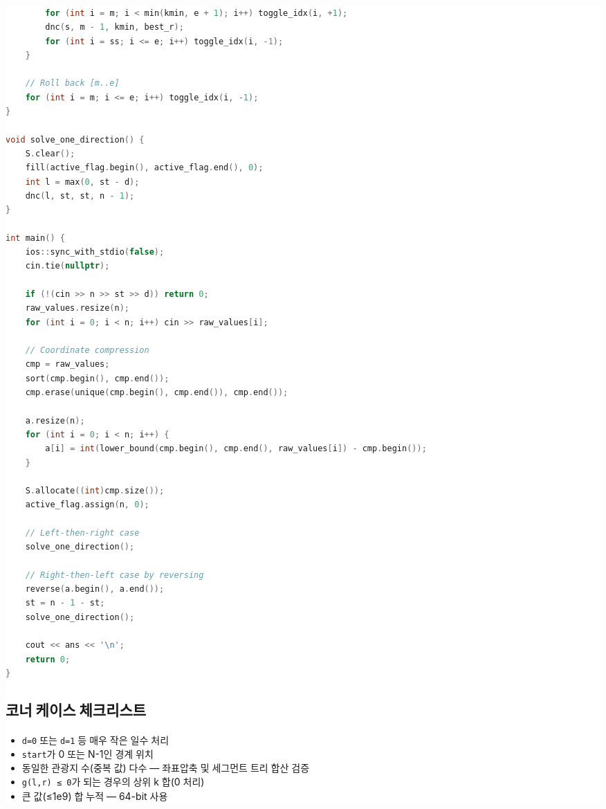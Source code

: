 ```cpp
        for (int i = m; i < min(kmin, e + 1); i++) toggle_idx(i, +1);
        dnc(s, m - 1, kmin, best_r);
        for (int i = ss; i <= e; i++) toggle_idx(i, -1);
    }

    // Roll back [m..e]
    for (int i = m; i <= e; i++) toggle_idx(i, -1);
}

void solve_one_direction() {
    S.clear();
    fill(active_flag.begin(), active_flag.end(), 0);
    int l = max(0, st - d);
    dnc(l, st, st, n - 1);
}

int main() {
    ios::sync_with_stdio(false);
    cin.tie(nullptr);

    if (!(cin >> n >> st >> d)) return 0;
    raw_values.resize(n);
    for (int i = 0; i < n; i++) cin >> raw_values[i];

    // Coordinate compression
    cmp = raw_values;
    sort(cmp.begin(), cmp.end());
    cmp.erase(unique(cmp.begin(), cmp.end()), cmp.end());

    a.resize(n);
    for (int i = 0; i < n; i++) {
        a[i] = int(lower_bound(cmp.begin(), cmp.end(), raw_values[i]) - cmp.begin());
    }

    S.allocate((int)cmp.size());
    active_flag.assign(n, 0);

    // Left-then-right case
    solve_one_direction();

    // Right-then-left case by reversing
    reverse(a.begin(), a.end());
    st = n - 1 - st;
    solve_one_direction();

    cout << ans << '\n';
    return 0;
}
```

## 코너 케이스 체크리스트
- `d=0` 또는 `d=1` 등 매우 작은 일수 처리
- `start`가 0 또는 N-1인 경계 위치
- 동일한 관광지 수(중복 값) 다수 — 좌표압축 및 세그먼트 트리 합산 검증
- `g(l,r) ≤ 0`가 되는 경우의 상위 k 합(0 처리)
- 큰 값(≤1e9) 합 누적 — 64-bit 사용
